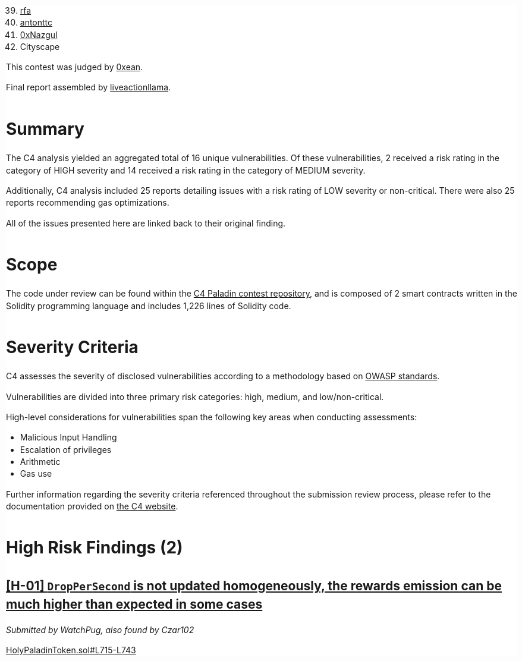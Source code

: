 39.  [rfa](https://www.instagram.com/riyan_rfa/)
40.  [antonttc](https://github.com/antoncoding)
41.  [0xNazgul](https://twitter.com/0xNazgul)
42.  Cityscape

This contest was judged by [0xean](https://github.com/0xean).

Final report assembled by [liveactionllama](https://twitter.com/liveactionllama).

[](#summary)Summary
===================

The C4 analysis yielded an aggregated total of 16 unique vulnerabilities. Of these vulnerabilities, 2 received a risk rating in the category of HIGH severity and 14 received a risk rating in the category of MEDIUM severity.

Additionally, C4 analysis included 25 reports detailing issues with a risk rating of LOW severity or non-critical. There were also 25 reports recommending gas optimizations.

All of the issues presented here are linked back to their original finding.

[](#scope)Scope
===============

The code under review can be found within the [C4 Paladin contest repository](https://github.com/code-423n4/2022-03-paladin), and is composed of 2 smart contracts written in the Solidity programming language and includes 1,226 lines of Solidity code.

[](#severity-criteria)Severity Criteria
=======================================

C4 assesses the severity of disclosed vulnerabilities according to a methodology based on [OWASP standards](https://owasp.org/www-community/OWASP_Risk_Rating_Methodology).

Vulnerabilities are divided into three primary risk categories: high, medium, and low/non-critical.

High-level considerations for vulnerabilities span the following key areas when conducting assessments:

*   Malicious Input Handling
*   Escalation of privileges
*   Arithmetic
*   Gas use

Further information regarding the severity criteria referenced throughout the submission review process, please refer to the documentation provided on [the C4 website](https://code4rena.com).

[](#high-risk-findings-2)High Risk Findings (2)
===============================================

[](#h-01-droppersecond-is-not-updated-homogeneously-the-rewards-emission-can-be-much-higher-than-expected-in-some-cases)[\[H-01\] `DropPerSecond` is not updated homogeneously, the rewards emission can be much higher than expected in some cases](https://github.com/code-423n4/2022-03-paladin-findings/issues/44)
----------------------------------------------------------------------------------------------------------------------------------------------------------------------------------------------------------------------------------------------------------------------------------------------------------------------

_Submitted by WatchPug, also found by Czar102_

[HolyPaladinToken.sol#L715-L743](https://github.com/code-423n4/2022-03-paladin/blob/9c26ec8556298fb1dc3cf71f471aadad3a5c74a0/contracts/HolyPaladinToken.sol#L715-L743)  
